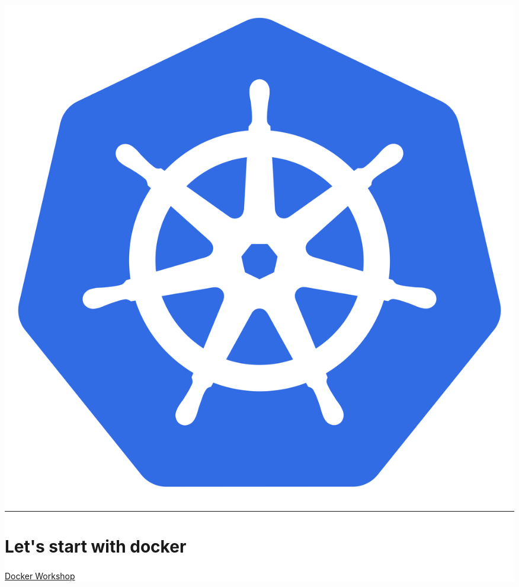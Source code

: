 <img src="./assets/kubernetes-logo.png">
</div>

---

# Let's start with docker

<a href="./assets/docker-workshop.pdf">Docker Workshop</a>
